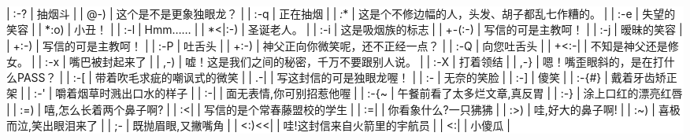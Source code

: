 | :-?        | 抽烟斗                                                   |
| @-)        | 这个是不是更象独眼龙？                                   |
| :-q        | 正在抽烟                                                 |
| *:**       | 这是个不修边幅的人，头发、胡子都乱七作糟的。             |
| :-e        | 失望的笑容                                               |
| *:o)       | 小丑！                                                   |
| :-l        | Hmm……                                                    |
| *<\|:-)    | 圣诞老人。                                               |
| :-i        | 这是吸烟族的标志                                         |
| +-(:-)     | 写信的可是主教呵！                                       |
| :-j        | 暧昧的笑容                                               |
| +:-)       | 写信的可是主教呵！                                       |
| :-P        | 吐舌头                                                   |
| +:-)       | 神父正向你微笑呢，还不正经一点？                         |
| :-Q        | 向您吐舌头                                               |
| +<:-\|     | 不知是神父还是修女。                                     |
| :-x        | 嘴巴被封起来了                                           |
| ,-)        | 嘘！这是我们之间的秘密，千万不要跟别人说。               |
| :-X        | 打着领结                                                 |
| ,-}        | 嗯！嘴歪眼斜的，是在打什么PASS？                         |
| :-[        | 带着吹毛求疵的嘲讽式的微笑                               |
| .-\|       | 写这封信的可是独眼龙喔！                                 |
| :-         | 无奈的笑脸                                               |
| :-]        | 傻笑                                                     |
| :-{#}      | 戴着牙齿矫正架                                           |
| :-'        | 嚼着烟草时溅出口水的样子                                 |
| :-\|       | 面无表情,你可别招惹他喔                                  |
| :-{~       | 午餐前看了太多烂文章,真反胃                              |
| :-}        | 涂上口红的漂亮红唇                                       |
| :=)        | 嘻,怎么长着两个鼻子啊?                                   |
| :<\|       | 写信的是个常春藤盟校的学生                               |
| :=\|       | 你看象什么?一只狒狒                                      |
| :>)        | 哇,好大的鼻子啊!                                         |
| :~)        | 喜极而泣,笑出眼泪来了                                    |
| ;-         | 既抛眉眼,又撇嘴角                                        |
| <:)<<\|    | 哇!这封信来自火箭里的宇航员                              |
| <:\|       | 小傻瓜                                                   |